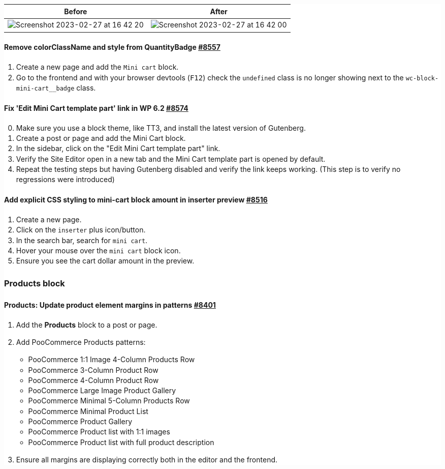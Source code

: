 | Before | After |
| ------ | ----- |
| <img width="274" alt="Screenshot 2023-02-27 at 16 42 20" src="https://user-images.githubusercontent.com/186112/221609853-a601293c-f369-4164-930e-5a04aee2395c.png"> | <img width="269" alt="Screenshot 2023-02-27 at 16 42 00" src="https://user-images.githubusercontent.com/186112/221609927-926d55c1-2034-4197-8b97-209dea74d883.png"> |

#### Remove colorClassName and style from QuantityBadge [#8557](https://github.com/poocommerce/poocommerce-blocks/pull/8557)

1. Create a new page and add the `Mini cart` block.
2. Go to the frontend and with your browser devtools (<kbd>F12</kbd>) check the `undefined` class is no longer showing next to the `wc-block-mini-cart__badge` class.

#### Fix 'Edit Mini Cart template part' link in WP 6.2 [#8574](https://github.com/poocommerce/poocommerce-blocks/pull/8574)

0. Make sure you use a block theme, like TT3, and install the latest version of Gutenberg.
1. Create a post or page and add the Mini Cart block.
2. In the sidebar, click on the "Edit Mini Cart template part" link.
3. Verify the Site Editor open in a new tab and the Mini Cart template part is opened by default.
4. Repeat the testing steps but having Gutenberg disabled and verify the link keeps working. (This step is to verify no regressions were introduced)

#### Add explicit CSS styling to mini-cart block amount in inserter preview [#8516](https://github.com/poocommerce/poocommerce-blocks/pull/8516)

1. Create a new page.
2. Click on the `inserter` plus icon/button.
3. In the search bar, search for `mini cart`.
4. Hover your mouse over the `mini cart` block icon.
5. Ensure you see the cart dollar amount in the preview.

### Products block

#### Products: Update product element margins in patterns [#8401](https://github.com/poocommerce/poocommerce-blocks/pull/8401)

1. Add the **Products** block to a post or page.
2. Add PooCommerce Products patterns:
	- PooCommerce 1:1 Image 4-Column Products Row
	- PooCommerce 3-Column Product Row
	- PooCommerce 4-Column Product Row
	- PooCommerce Large Image Product Gallery
	- PooCommerce Minimal 5-Column Products Row
	- PooCommerce Minimal Product List
	- PooCommerce Product Gallery
	- PooCommerce Product list with 1:1 images
	- PooCommerce Product list with full product description

3. Ensure all margins are displaying correctly both in the editor and the frontend.
